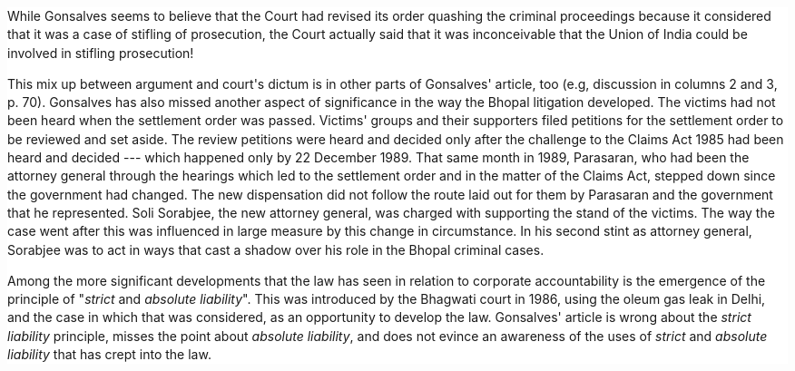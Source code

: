 While Gonsalves seems to believe that
the Court had revised its order quashing
the criminal proceedings because it considered
that it was a case of stifling of
prosecution, the Court actually said that it
was inconceivable that the Union of India
could be involved in stifling prosecution!

This mix up between argument and
court's dictum is in other parts of Gonsalves'
article, too (e.g, discussion in columns
2 and 3, p. 70). Gonsalves has also
missed another aspect of significance in
the way the Bhopal litigation developed.
The victims had not been heard when the
settlement order was passed. Victims'
groups and their supporters filed petitions
for the settlement order to be reviewed
and set aside. The review petitions were
heard and decided only after the challenge
to the Claims Act 1985 had been
heard and decided --- which happened only
by 22 December 1989. That same month in
1989, Parasaran, who had been the attorney
general through the hearings which
led to the settlement order and in the matter
of the Claims Act, stepped down since
the government had changed. The new
dispensation did not follow the route laid
out for them by Parasaran and the government
that he represented. Soli Sorabjee,
the new attorney general, was charged
with supporting the stand of the victims.
The way the case went after this was influenced
in large measure by this change in
circumstance. In his second stint as attorney
general, Sorabjee was to act in ways
that cast a shadow over his role in the
Bhopal criminal cases.

Among the more significant developments
that the law has seen in relation to
corporate accountability is the emergence
of the principle of "_strict_ and _absolute liability_".
This was introduced by the Bhagwati
court in 1986, using the oleum gas
leak in Delhi, and the case in which that
was considered, as an opportunity to develop
the law. Gonsalves' article is wrong
about the _strict liability_ principle, misses
the point about _absolute liability_, and does
not evince an awareness of the uses of
_strict_ and _absolute liability_ that has crept
into the law.
